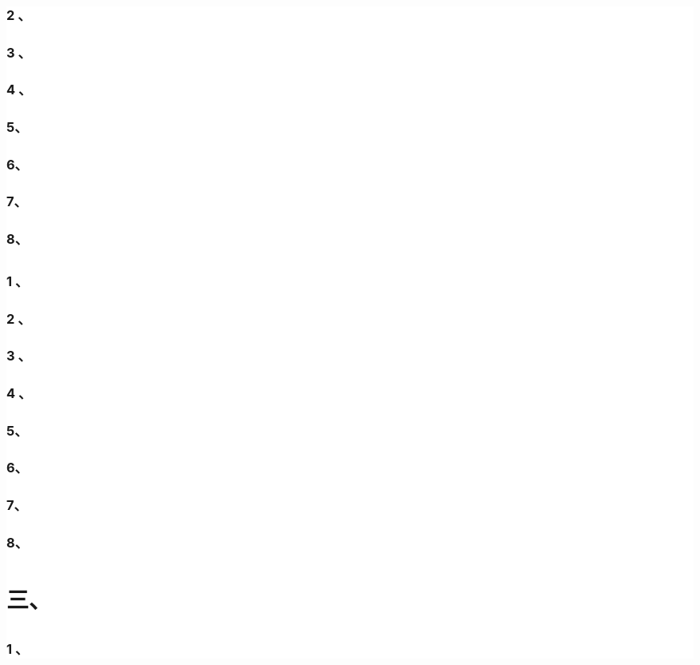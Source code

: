 
### 2 、


### 3 、



### 4 、


### 5、


### 6、


### 7、


### 8、



## 
### 1 、


### 2 、


### 3 、



### 4 、



### 5、


### 6、


### 7、


### 8、


# 三、

## 
### 1 、
